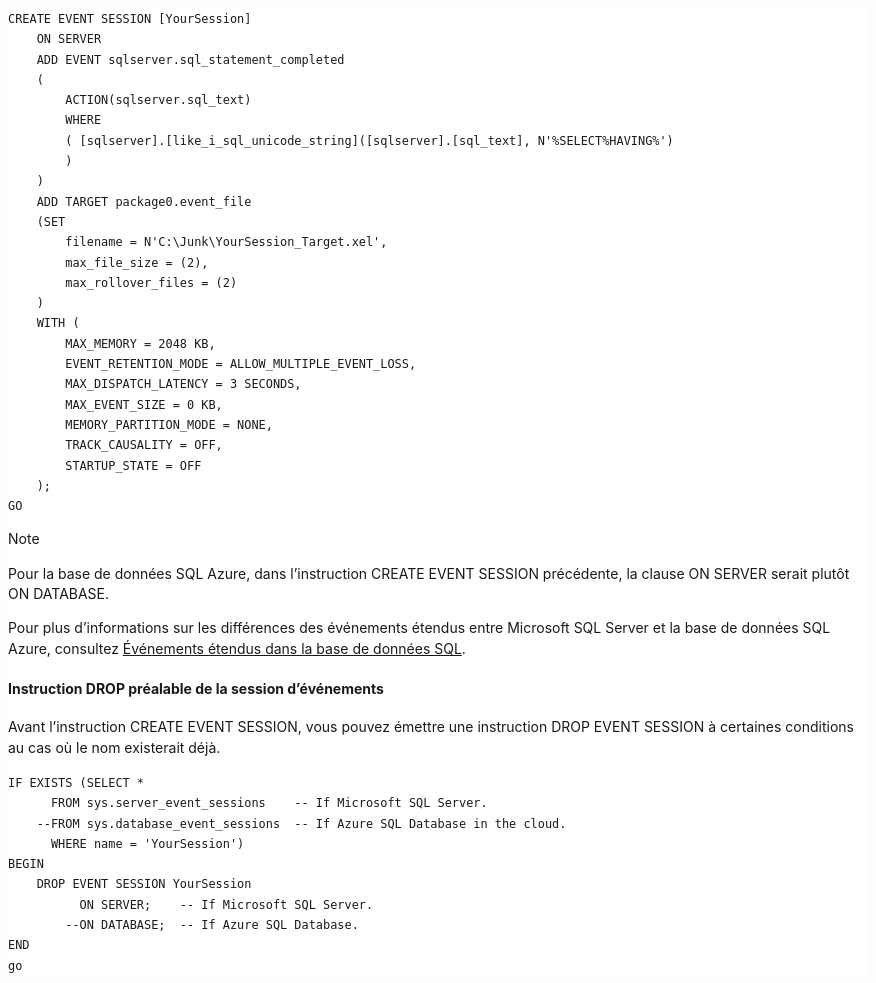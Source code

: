 
```tsql
CREATE EVENT SESSION [YourSession]
    ON SERVER 
    ADD EVENT sqlserver.sql_statement_completed
    (
        ACTION(sqlserver.sql_text)
        WHERE
        ( [sqlserver].[like_i_sql_unicode_string]([sqlserver].[sql_text], N'%SELECT%HAVING%')
        )
    )
    ADD TARGET package0.event_file
    (SET
        filename = N'C:\Junk\YourSession_Target.xel',
        max_file_size = (2),
        max_rollover_files = (2)
    )
    WITH (
        MAX_MEMORY = 2048 KB,
        EVENT_RETENTION_MODE = ALLOW_MULTIPLE_EVENT_LOSS,
        MAX_DISPATCH_LATENCY = 3 SECONDS,
        MAX_EVENT_SIZE = 0 KB,
        MEMORY_PARTITION_MODE = NONE,
        TRACK_CAUSALITY = OFF,
        STARTUP_STATE = OFF
    );
GO
```


> [!NOTE]
> Pour la base de données SQL Azure, dans l’instruction CREATE EVENT SESSION précédente, la clause ON SERVER serait plutôt ON DATABASE.
> 
> Pour plus d’informations sur les différences des événements étendus entre Microsoft SQL Server et la base de données SQL Azure, consultez [Événements étendus dans la base de données SQL](http://azure.microsoft.com/documentation/articles/sql-database-xevent-db-diff-from-svr/).


#### <a name="pre-drop-of-the-event-session"></a>Instruction DROP préalable de la session d’événements


Avant l’instruction CREATE EVENT SESSION, vous pouvez émettre une instruction DROP EVENT SESSION à certaines conditions au cas où le nom existerait déjà.


```tsql
IF EXISTS (SELECT *
      FROM sys.server_event_sessions    -- If Microsoft SQL Server.
    --FROM sys.database_event_sessions  -- If Azure SQL Database in the cloud.
      WHERE name = 'YourSession')
BEGIN
    DROP EVENT SESSION YourSession
          ON SERVER;    -- If Microsoft SQL Server.
        --ON DATABASE;  -- If Azure SQL Database.
END
go
```
